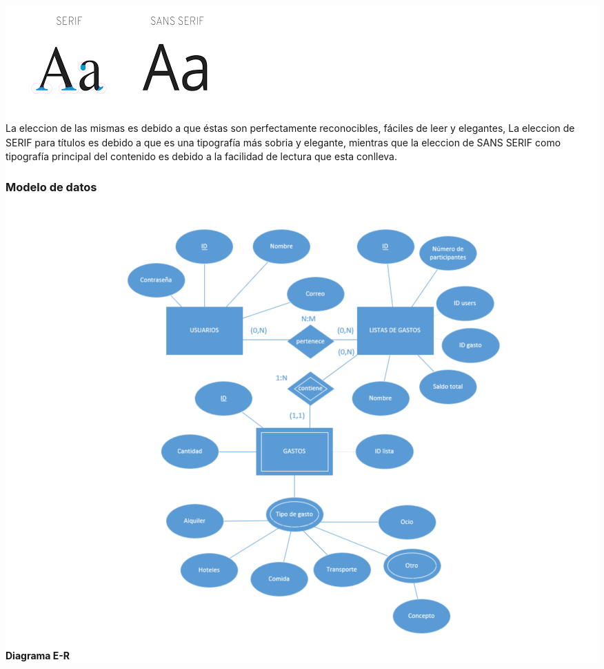 ![Tipografias](img/tipografia.png)

La eleccion de las mismas es debido a que éstas son perfectamente reconocibles, fáciles de leer y elegantes, La eleccion de SERIF para títulos es debido a que es una tipografía más sobria y elegante, mientras que la eleccion de SANS SERIF como tipografía principal del contenido es debido a la facilidad de lectura que esta conlleva.

### Modelo de datos
**Diagrama E-R** 
![Modelo ER](img/Modelo_ER.png)
